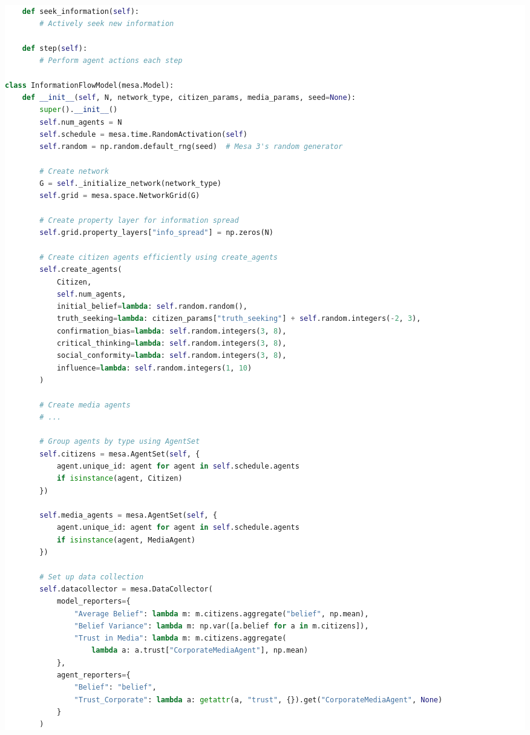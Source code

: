 ```python
    def seek_information(self):
        # Actively seek new information
        
    def step(self):
        # Perform agent actions each step

class InformationFlowModel(mesa.Model):
    def __init__(self, N, network_type, citizen_params, media_params, seed=None):
        super().__init__()
        self.num_agents = N
        self.schedule = mesa.time.RandomActivation(self)
        self.random = np.random.default_rng(seed)  # Mesa 3's random generator
        
        # Create network
        G = self._initialize_network(network_type)
        self.grid = mesa.space.NetworkGrid(G)
        
        # Create property layer for information spread
        self.grid.property_layers["info_spread"] = np.zeros(N)
        
        # Create citizen agents efficiently using create_agents
        self.create_agents(
            Citizen, 
            self.num_agents, 
            initial_belief=lambda: self.random.random(),
            truth_seeking=lambda: citizen_params["truth_seeking"] + self.random.integers(-2, 3),
            confirmation_bias=lambda: self.random.integers(3, 8),
            critical_thinking=lambda: self.random.integers(3, 8),
            social_conformity=lambda: self.random.integers(3, 8),
            influence=lambda: self.random.integers(1, 10)
        )
        
        # Create media agents
        # ...
        
        # Group agents by type using AgentSet
        self.citizens = mesa.AgentSet(self, {
            agent.unique_id: agent for agent in self.schedule.agents 
            if isinstance(agent, Citizen)
        })
        
        self.media_agents = mesa.AgentSet(self, {
            agent.unique_id: agent for agent in self.schedule.agents 
            if isinstance(agent, MediaAgent)
        })
        
        # Set up data collection
        self.datacollector = mesa.DataCollector(
            model_reporters={
                "Average Belief": lambda m: m.citizens.aggregate("belief", np.mean),
                "Belief Variance": lambda m: np.var([a.belief for a in m.citizens]),
                "Trust in Media": lambda m: m.citizens.aggregate(
                    lambda a: a.trust["CorporateMediaAgent"], np.mean)
            },
            agent_reporters={
                "Belief": "belief",
                "Trust_Corporate": lambda a: getattr(a, "trust", {}).get("CorporateMediaAgent", None)
            }
        )
```
